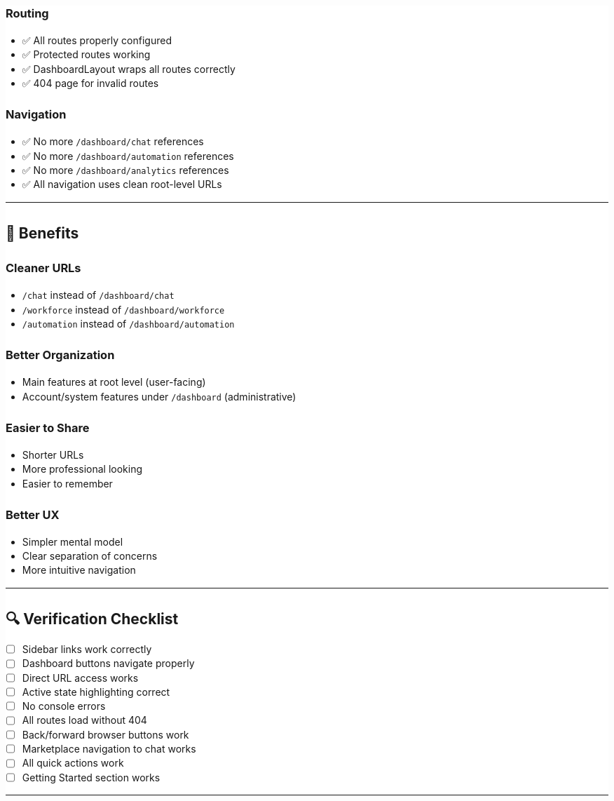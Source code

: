 ### Routing
- ✅ All routes properly configured
- ✅ Protected routes working
- ✅ DashboardLayout wraps all routes correctly
- ✅ 404 page for invalid routes

### Navigation
- ✅ No more `/dashboard/chat` references
- ✅ No more `/dashboard/automation` references
- ✅ No more `/dashboard/analytics` references
- ✅ All navigation uses clean root-level URLs

---

## 🎯 Benefits

### Cleaner URLs
- `/chat` instead of `/dashboard/chat`
- `/workforce` instead of `/dashboard/workforce`
- `/automation` instead of `/dashboard/automation`

### Better Organization
- Main features at root level (user-facing)
- Account/system features under `/dashboard` (administrative)

### Easier to Share
- Shorter URLs
- More professional looking
- Easier to remember

### Better UX
- Simpler mental model
- Clear separation of concerns
- More intuitive navigation

---

## 🔍 Verification Checklist

- [ ] Sidebar links work correctly
- [ ] Dashboard buttons navigate properly
- [ ] Direct URL access works
- [ ] Active state highlighting correct
- [ ] No console errors
- [ ] All routes load without 404
- [ ] Back/forward browser buttons work
- [ ] Marketplace navigation to chat works
- [ ] All quick actions work
- [ ] Getting Started section works

---